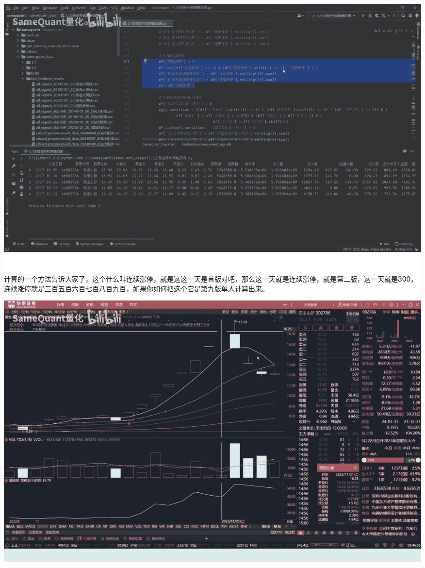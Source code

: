 ![](img/1f21d63c399dc3a879b8db320c4597ac_23.png)

计算的一个方法告诉大家了，这个什么叫连续涨停，就是这这一天是首版对吧，那么这一天就是连续涨停，就是第二版，这一天就是300，连续涨停就是三百五百六百七百八百九百，如果你如何把这个它是第九版单人计算出来。



![](img/1f21d63c399dc3a879b8db320c4597ac_25.png)
